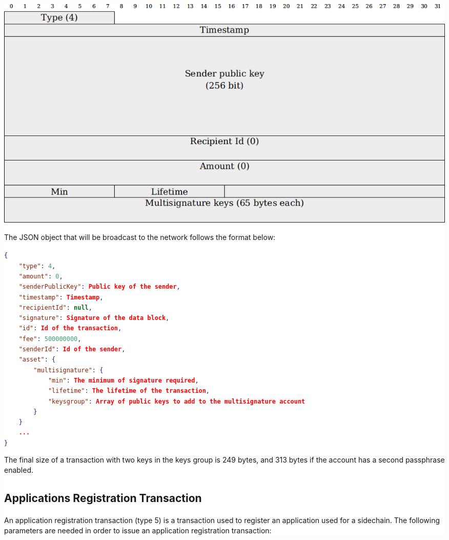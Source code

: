 ![lisk_protocol-type4](../assets/lisk_protocol-type4.png "lisk_protocol-type4")

The JSON object that will be broadcast to the network follows the format below:

```json
{
    "type": 4,
    "amount": 0,
    "senderPublicKey": Public key of the sender,
    "timestamp": Timestamp,
    "recipientId": null,
    "signature": Signature of the data block,
    "id": Id of the transaction,
    "fee": 500000000,
    "senderId": Id of the sender,
    "asset": {
        "multisignature": {
            "min": The minimum of signature required,
            "lifetime": The lifetime of the transaction,
            "keysgroup": Array of public keys to add to the multisignature account
        }
    }
    ...
}
```

The final size of a transaction with two keys in the keys group is 249 bytes, and 313 bytes if the account has a second passphrase enabled.

## Applications Registration Transaction
An application registration transaction (type 5) is a transaction used to register an application used for a sidechain. The following parameters are needed in order to issue an application registration transaction:
